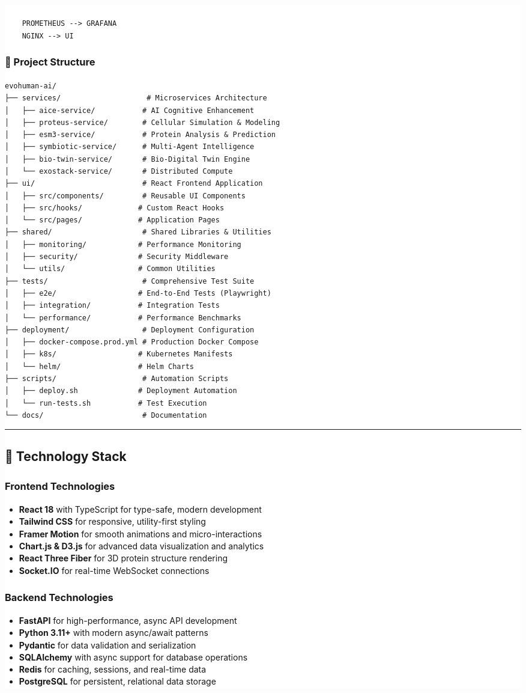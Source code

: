 ```mermaid

    PROMETHEUS --> GRAFANA
    NGINX --> UI
```

### **📁 Project Structure**
```
evohuman-ai/
├── services/                    # Microservices Architecture
│   ├── aice-service/           # AI Cognitive Enhancement
│   ├── proteus-service/        # Cellular Simulation & Modeling
│   ├── esm3-service/           # Protein Analysis & Prediction
│   ├── symbiotic-service/      # Multi-Agent Intelligence
│   ├── bio-twin-service/       # Bio-Digital Twin Engine
│   └── exostack-service/       # Distributed Compute
├── ui/                         # React Frontend Application
│   ├── src/components/         # Reusable UI Components
│   ├── src/hooks/             # Custom React Hooks
│   └── src/pages/             # Application Pages
├── shared/                     # Shared Libraries & Utilities
│   ├── monitoring/            # Performance Monitoring
│   ├── security/              # Security Middleware
│   └── utils/                 # Common Utilities
├── tests/                      # Comprehensive Test Suite
│   ├── e2e/                   # End-to-End Tests (Playwright)
│   ├── integration/           # Integration Tests
│   └── performance/           # Performance Benchmarks
├── deployment/                 # Deployment Configuration
│   ├── docker-compose.prod.yml # Production Docker Compose
│   ├── k8s/                   # Kubernetes Manifests
│   └── helm/                  # Helm Charts
├── scripts/                    # Automation Scripts
│   ├── deploy.sh              # Deployment Automation
│   └── run-tests.sh           # Test Execution
└── docs/                       # Documentation
```

---

## 🔧 **Technology Stack**

### **Frontend Technologies**
- **React 18** with TypeScript for type-safe, modern development
- **Tailwind CSS** for responsive, utility-first styling
- **Framer Motion** for smooth animations and micro-interactions
- **Chart.js & D3.js** for advanced data visualization and analytics
- **React Three Fiber** for 3D protein structure rendering
- **Socket.IO** for real-time WebSocket connections

### **Backend Technologies**
- **FastAPI** for high-performance, async API development
- **Python 3.11+** with modern async/await patterns
- **Pydantic** for data validation and serialization
- **SQLAlchemy** with async support for database operations
- **Redis** for caching, sessions, and real-time data
- **PostgreSQL** for persistent, relational data storage
